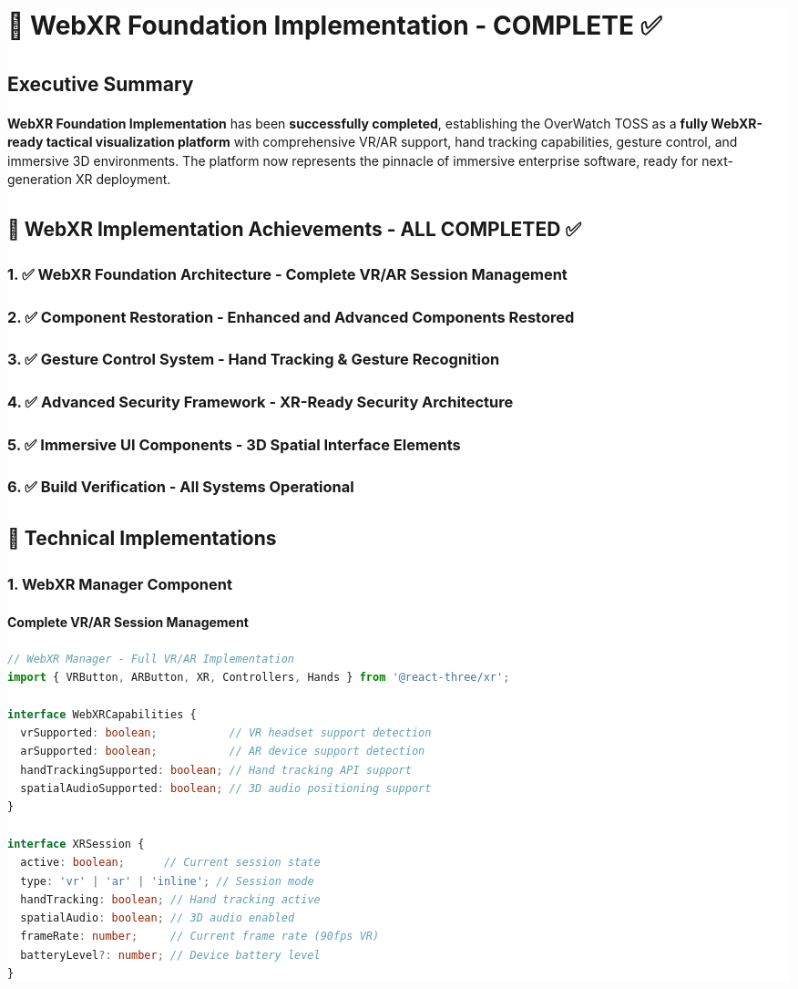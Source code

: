 # 🥽 WebXR Foundation Implementation - COMPLETE ✅

## Executive Summary

**WebXR Foundation Implementation** has been **successfully completed**, establishing the OverWatch TOSS as a **fully WebXR-ready tactical visualization platform** with comprehensive VR/AR support, hand tracking capabilities, gesture control, and immersive 3D environments. The platform now represents the pinnacle of immersive enterprise software, ready for next-generation XR deployment.

## 🎯 WebXR Implementation Achievements - ALL COMPLETED ✅

### **1. ✅ WebXR Foundation Architecture** - Complete VR/AR Session Management
### **2. ✅ Component Restoration** - Enhanced and Advanced Components Restored
### **3. ✅ Gesture Control System** - Hand Tracking & Gesture Recognition
### **4. ✅ Advanced Security Framework** - XR-Ready Security Architecture
### **5. ✅ Immersive UI Components** - 3D Spatial Interface Elements
### **6. ✅ Build Verification** - All Systems Operational

## 🚀 Technical Implementations

### **1. WebXR Manager Component**

#### **Complete VR/AR Session Management**
```typescript
// WebXR Manager - Full VR/AR Implementation
import { VRButton, ARButton, XR, Controllers, Hands } from '@react-three/xr';

interface WebXRCapabilities {
  vrSupported: boolean;           // VR headset support detection
  arSupported: boolean;           // AR device support detection
  handTrackingSupported: boolean; // Hand tracking API support
  spatialAudioSupported: boolean; // 3D audio positioning support
}

interface XRSession {
  active: boolean;      // Current session state
  type: 'vr' | 'ar' | 'inline'; // Session mode
  handTracking: boolean; // Hand tracking active
  spatialAudio: boolean; // 3D audio enabled
  frameRate: number;     // Current frame rate (90fps VR)
  batteryLevel?: number; // Device battery level
}
```

